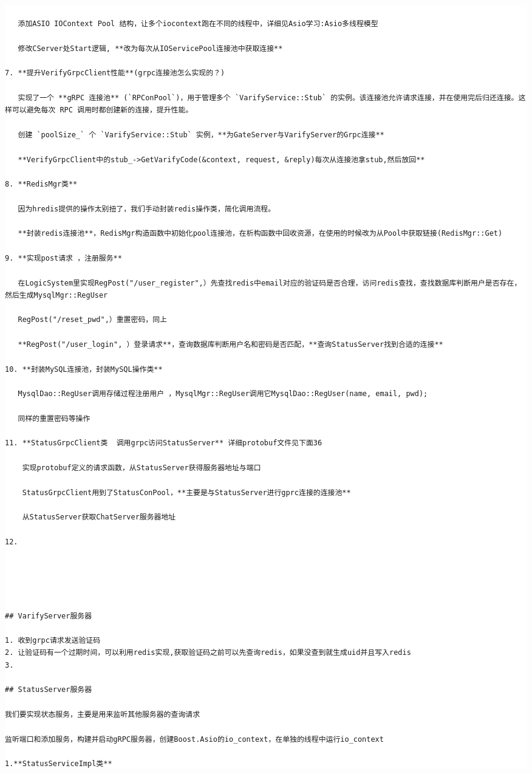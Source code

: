```

   添加ASIO IOContext Pool 结构，让多个iocontext跑在不同的线程中，详细见Asio学习:Asio多线程模型

   修改CServer处Start逻辑, **改为每次从IOServicePool连接池中获取连接**

7. **提升VerifyGrpcClient性能**(grpc连接池怎么实现的？)

   实现了一个 **gRPC 连接池** (`RPConPool`)，用于管理多个 `VarifyService::Stub` 的实例。该连接池允许请求连接，并在使用完后归还连接。这样可以避免每次 RPC 调用时都创建新的连接，提升性能。

   创建 `poolSize_` 个 `VarifyService::Stub` 实例，**为GateServer与VarifyServer的Grpc连接**

   **VerifyGrpcClient中的stub_->GetVarifyCode(&context, request, &reply)每次从连接池拿stub,然后放回**

8. **RedisMgr类**

   因为hredis提供的操作太别扭了，我们手动封装redis操作类，简化调用流程。

   **封装redis连接池**，RedisMgr构造函数中初始化pool连接池，在析构函数中回收资源，在使用的时候改为从Pool中获取链接(RedisMgr::Get)

9. **实现post请求 ，注册服务**

   在LogicSystem里实现RegPost("/user_register",）先查找redis中email对应的验证码是否合理，访问redis查找，查找数据库判断用户是否存在，然后生成MysqlMgr::RegUser

   RegPost("/reset_pwd",）重置密码，同上

   **RegPost("/user_login", ）登录请求**，查询数据库判断用户名和密码是否匹配，**查询StatusServer找到合适的连接**

10. **封装MySQL连接池，封装MySQL操作类**

   MysqlDao::RegUser调用存储过程注册用户 ，MysqlMgr::RegUser调用它MysqlDao::RegUser(name, email, pwd); 

   同样的重置密码等操作

11. **StatusGrpcClient类  调用grpc访问StatusServer** 详细protobuf文件见下面36

    实现protobuf定义的请求函数，从StatusServer获得服务器地址与端口

    StatusGrpcClient用到了StatusConPool，**主要是与StatusServer进行gprc连接的连接池**

    从StatusServer获取ChatServer服务器地址

12. 

    

    

## VarifyServer服务器

1. 收到grpc请求发送验证码
2. 让验证码有一个过期时间，可以利用redis实现,获取验证码之前可以先查询redis，如果没查到就生成uid并且写入redis
3. 

## StatusServer服务器

我们要实现状态服务，主要是用来监听其他服务器的查询请求

监听端口和添加服务，构建并启动gRPC服务器，创建Boost.Asio的io_context，在单独的线程中运行io_context

1.**StatusServiceImpl类**

```